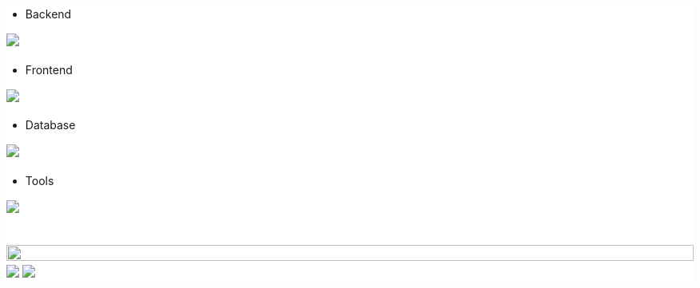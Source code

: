 - Backend
<p align="left">
  <a href="https://skillicons.dev">
    <img src="https://skillicons.dev/icons?i=php,laravel,java,py,jquery" />
  </a>
</p>

- Frontend
<p align="left">
  <a href="https://skillicons.dev">
    <img src="https://skillicons.dev/icons?i=bootstrap,js,tailwind,css" />
  </a>
</p>

- Database
<p align="left">
  <a href="https://skillicons.dev">
    <img src="https://skillicons.dev/icons?i=mysql" />
  </a>
</p>



- Tools
<p align="left">
  <a href="https://skillicons.dev">
    <img src="https://skillicons.dev/icons?i=git,github,vscode,discord" />
  </a>
</p>

<br/>

<img src="https://i.imgur.com/dBaSKWF.gif" height="20" width="100%">




<img src="https://github.com/AnderMendoza/AnderMendoza/raw/main/assets/banner-footer.gif">


<img src="https://github.com/AnderMendoza/AnderMendoza/raw/main/assets/line-neon.gif" width="100%">
